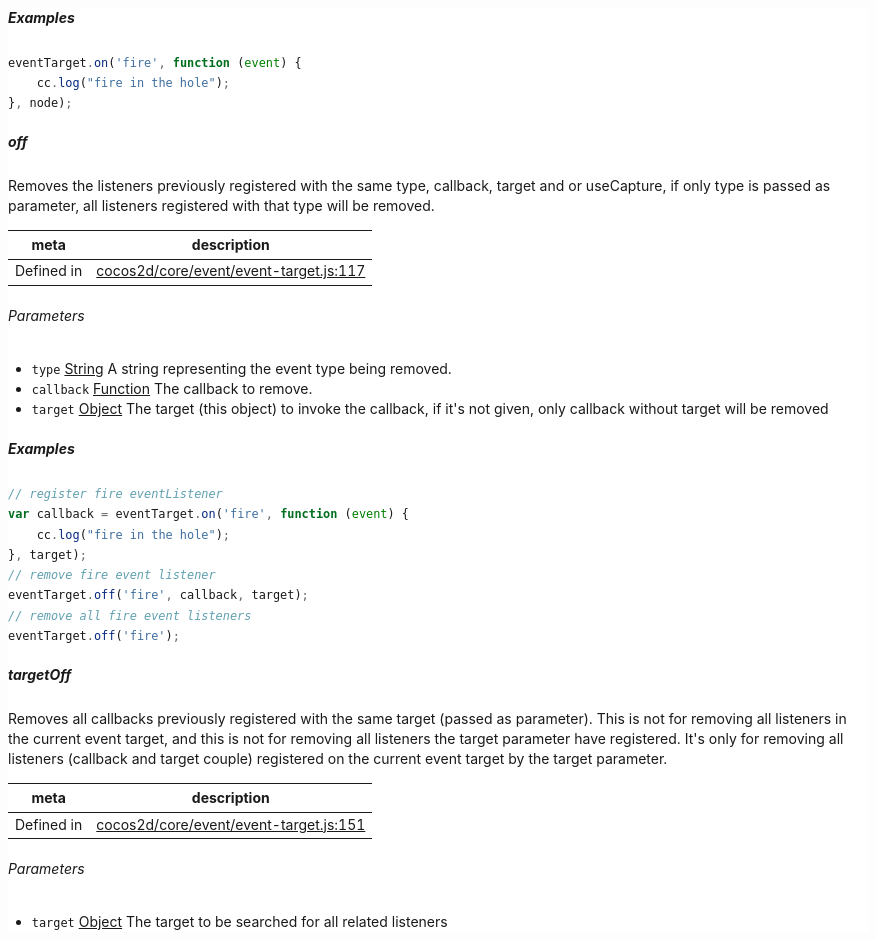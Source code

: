 ##### Examples

```js
eventTarget.on('fire', function (event) {
    cc.log("fire in the hole");
}, node);
```

##### off

Removes the listeners previously registered with the same type, callback, target and or useCapture,
if only type is passed as parameter, all listeners registered with that type will be removed.

| meta | description |
|------|-------------|
| Defined in | [cocos2d/core/event/event-target.js:117](https://github.com/cocos-creator/engine/blob/20d5a388c0828fd4eeb28e5c103bee9c4388590d/cocos2d/core/event/event-target.js#L117) |

###### Parameters
- `type` <a href="https://developer.mozilla.org/en/JavaScript/Reference/Global_Objects/String" class="crosslink external" target="_blank">String</a> A string representing the event type being removed.
- `callback` <a href="https://developer.mozilla.org/en/JavaScript/Reference/Global_Objects/Function" class="crosslink external" target="_blank">Function</a> The callback to remove.
- `target` <a href="https://developer.mozilla.org/en/JavaScript/Reference/Global_Objects/Object" class="crosslink external" target="_blank">Object</a> The target (this object) to invoke the callback, if it's not given, only callback without target will be removed

##### Examples

```js
// register fire eventListener
var callback = eventTarget.on('fire', function (event) {
    cc.log("fire in the hole");
}, target);
// remove fire event listener
eventTarget.off('fire', callback, target);
// remove all fire event listeners
eventTarget.off('fire');
```

##### targetOff

Removes all callbacks previously registered with the same target (passed as parameter).
This is not for removing all listeners in the current event target,
and this is not for removing all listeners the target parameter have registered.
It's only for removing all listeners (callback and target couple) registered on the current event target by the target parameter.

| meta | description |
|------|-------------|
| Defined in | [cocos2d/core/event/event-target.js:151](https://github.com/cocos-creator/engine/blob/20d5a388c0828fd4eeb28e5c103bee9c4388590d/cocos2d/core/event/event-target.js#L151) |

###### Parameters
- `target` <a href="https://developer.mozilla.org/en/JavaScript/Reference/Global_Objects/Object" class="crosslink external" target="_blank">Object</a> The target to be searched for all related listeners
